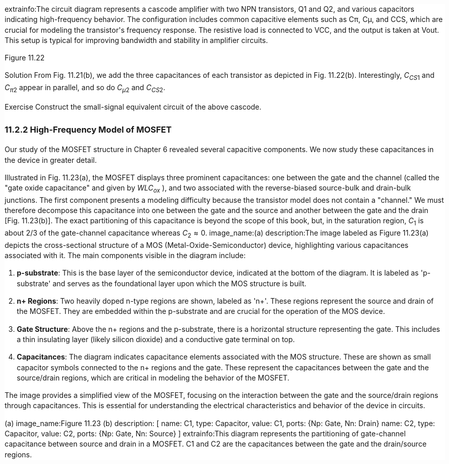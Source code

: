 extrainfo:The circuit diagram represents a cascode amplifier with two NPN transistors, Q1 and Q2, and various capacitors indicating high-frequency behavior. The configuration includes common capacitive elements such as Cπ, Cμ, and CCS, which are crucial for modeling the transistor's frequency response. The resistive load is connected to VCC, and the output is taken at Vout. This setup is typical for improving bandwidth and stability in amplifier circuits.

Figure 11.22

Solution From Fig. 11.21(b), we add the three capacitances of each transistor as depicted in Fig. 11.22(b). Interestingly, $C_{C S 1}$ and $C_{\pi 2}$ appear in parallel, and so do $C_{\mu 2}$ and $C_{C S 2}$.

Exercise Construct the small-signal equivalent circuit of the above cascode.

### 11.2.2 High-Frequency Model of MOSFET

Our study of the MOSFET structure in Chapter 6 revealed several capacitive components. We now study these capacitances in the device in greater detail.

Illustrated in Fig. 11.23(a), the MOSFET displays three prominent capacitances: one between the gate and the channel (called the "gate oxide capacitance" and given by $W L C_{o x}$ ), and two associated with the reverse-biased source-bulk and drain-bulk junctions. The first component presents a modeling difficulty because the transistor model does not contain a "channel." We must therefore decompose this capacitance into one between the gate and the source and another between the gate and the drain [Fig. 11.23(b)]. The exact partitioning of this capacitance is beyond the scope of this book, but, in the saturation region, $C_{1}$ is about $2 / 3$ of the gate-channel capacitance whereas $C_{2} \approx 0$.
image_name:(a)
description:The image labeled as Figure 11.23(a) depicts the cross-sectional structure of a MOS (Metal-Oxide-Semiconductor) device, highlighting various capacitances associated with it. The main components visible in the diagram include:

1. **p-substrate**: This is the base layer of the semiconductor device, indicated at the bottom of the diagram. It is labeled as 'p-substrate' and serves as the foundational layer upon which the MOS structure is built.

2. **n+ Regions**: Two heavily doped n-type regions are shown, labeled as 'n+'. These regions represent the source and drain of the MOSFET. They are embedded within the p-substrate and are crucial for the operation of the MOS device.

3. **Gate Structure**: Above the n+ regions and the p-substrate, there is a horizontal structure representing the gate. This includes a thin insulating layer (likely silicon dioxide) and a conductive gate terminal on top.

4. **Capacitances**: The diagram indicates capacitance elements associated with the MOS structure. These are shown as small capacitor symbols connected to the n+ regions and the gate. These represent the capacitances between the gate and the source/drain regions, which are critical in modeling the behavior of the MOSFET.

The image provides a simplified view of the MOSFET, focusing on the interaction between the gate and the source/drain regions through capacitances. This is essential for understanding the electrical characteristics and behavior of the device in circuits.

(a)
image_name:Figure 11.23 (b)
description:
[
name: C1, type: Capacitor, value: C1, ports: {Np: Gate, Nn: Drain}
name: C2, type: Capacitor, value: C2, ports: {Np: Gate, Nn: Source}
]
extrainfo:This diagram represents the partitioning of gate-channel capacitance between source and drain in a MOSFET. C1 and C2 are the capacitances between the gate and the drain/source regions.


[^0]:    ${ }^{2}$ Since the resistors are linear, the signals need not be small in this case.
[^1]:    ${ }^{3}$ In reality, MOS devices carry a small current for $V_{G S}=V_{T H}$, making these observations only an approximate illustration.
[^2]:    ${ }^{4}$ Interestingly, older literature has considered this effect troublesome.
[^3]:    ${ }^{6}$ But with $\lambda \neq 0$, it would.
[^4]:    *This section can be skipped in a first reading.
[^5]:    ${ }^{1}$ Channel-length modulation is neglected here.
[^6]:    ${ }^{4}$ For example, by immersing the circuit in liquid nitrogen $(T=77 \mathrm{~K})$, but requiring that the user carry a tank around!
[^7]:    ${ }^{5}$ Complex poles may result in sharp peaks in the frequency response, an effect neglected in Bode's approximation.
[^8]:    ${ }^{6}$ As mentioned in Chapter 4, both forward-biased and reversed-biased junctions contain a depletion region and hence a capacitance associated with it.
[^9]:    ${ }^{7}$ As mentioned in Chapter 6, the S/D areas protrude under the gate during fabrication.
[^10]:    ${ }^{9}$ In a more general case, the frequency response also includes the phase of the transfer function, as studied in Chapter 12.